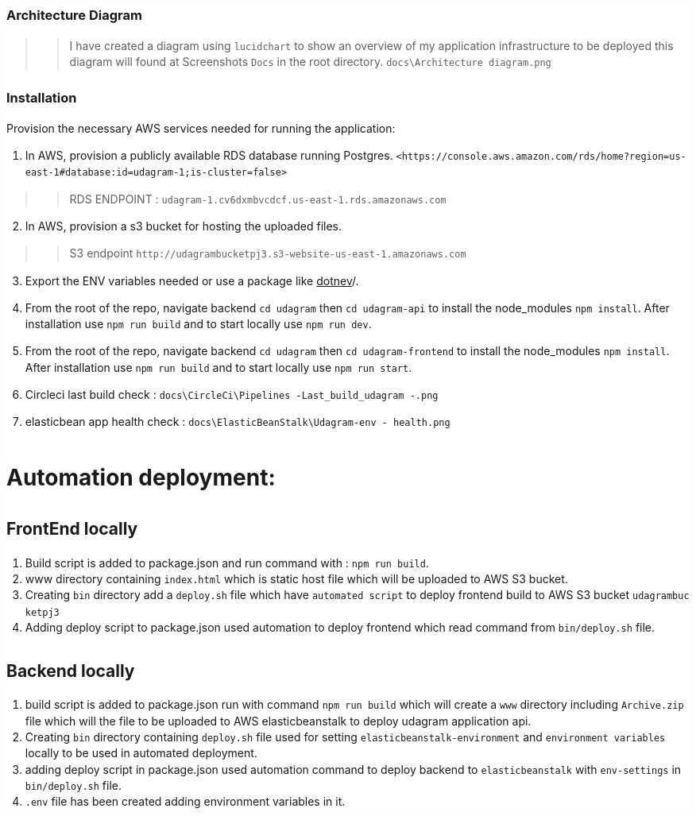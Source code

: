 ### Architecture Diagram 
>> I have created a diagram using `lucidchart` to show an overview of my application infrastructure to be deployed
this diagram will found at Screenshots `Docs` in the root directory. `docs\Architecture diagram.png`

### Installation
Provision the necessary AWS services needed for running the application:
1. In AWS, provision a publicly available RDS database running Postgres. `<https://console.aws.amazon.com/rds/home?region=us-east-1#database:id=udagram-1;is-cluster=false>`
>>RDS ENDPOINT : `udagram-1.cv6dxmbvcdcf.us-east-1.rds.amazonaws.com`

2. In AWS, provision a s3 bucket for hosting the uploaded files. 
>> S3 endpoint `http://udagrambucketpj3.s3-website-us-east-1.amazonaws.com`

3. Export the ENV variables needed or use a package like [dotnev](https://www.npmjs.com/package/dotenv)/.

4. From the root of the repo, navigate backend `cd udagram` then `cd udagram-api` to install the node_modules `npm install`. After installation use `npm run build` and to start locally use `npm run dev`.

5.  From the root of the repo, navigate backend `cd udagram` then `cd udagram-frontend` to install the node_modules `npm install`. After installation use `npm run build` and to start locally use `npm run start`.

6. Circleci last build check : `docs\CircleCi\Pipelines -Last_build_udagram -.png`

7. elasticbean app health check : `docs\ElasticBeanStalk\Udagram-env - health.png`

# Automation deployment:
## FrontEnd locally
  
  1. Build script is added to package.json and run command with : `npm run build`.
  2. www directory containing `index.html` which is static host file which will be uploaded to AWS S3 bucket.
  3. Creating `bin` directory add a `deploy.sh` file which have `automated script` to deploy frontend build to AWS S3 bucket `udagrambucketpj3`
  4. Adding deploy script to package.json used automation to deploy frontend which read command from `bin/deploy.sh` file.  

## Backend locally

  1. build script is added to package.json run with command `npm run build` which will create a `www` directory including `Archive.zip` file
  which will the file to be uploaded to AWS elasticbeanstalk to deploy udagram application api.
  2. Creating `bin` directory containing `deploy.sh` file used for setting `elasticbeanstalk-environment` and `environment variables` locally to be used in automated deployment.
  4. adding deploy script in package.json used automation command to deploy backend to `elasticbeanstalk` with `env-settings` in `bin/deploy.sh` file.
  5. `.env` file has been created adding environment variables in it.
    
